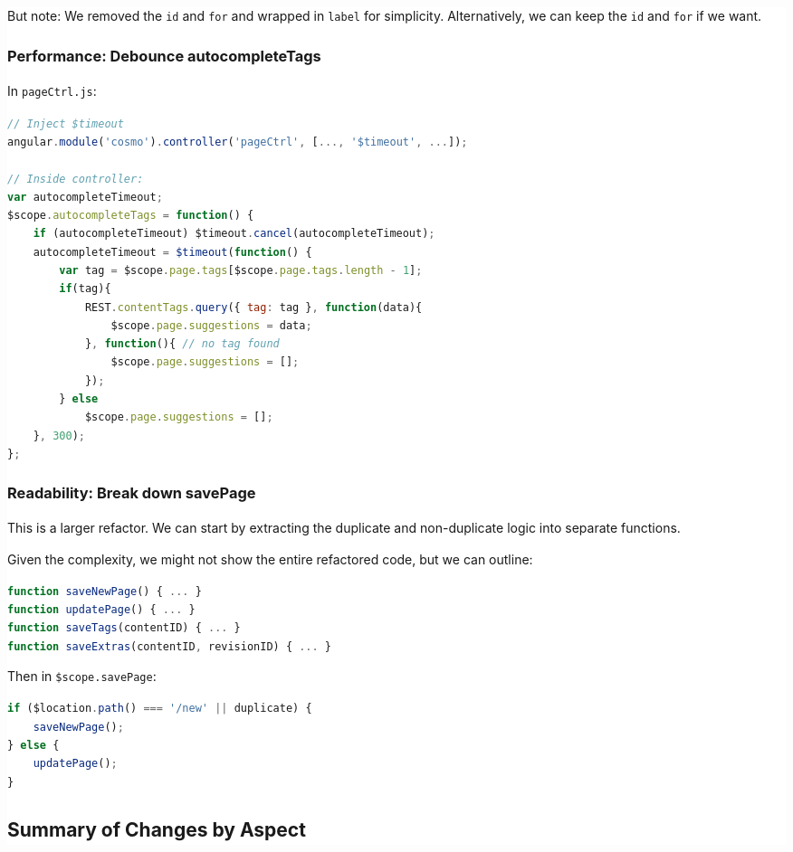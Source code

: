 But note: We removed the `id` and `for` and wrapped in `label` for simplicity. Alternatively, we can keep the `id` and `for` if we want.

### Performance: Debounce autocompleteTags

In `pageCtrl.js`:

```js
// Inject $timeout
angular.module('cosmo').controller('pageCtrl', [..., '$timeout', ...]);

// Inside controller:
var autocompleteTimeout;
$scope.autocompleteTags = function() {
    if (autocompleteTimeout) $timeout.cancel(autocompleteTimeout);
    autocompleteTimeout = $timeout(function() {
        var tag = $scope.page.tags[$scope.page.tags.length - 1];
        if(tag){
            REST.contentTags.query({ tag: tag }, function(data){
                $scope.page.suggestions = data;
            }, function(){ // no tag found
                $scope.page.suggestions = [];
            });
        } else
            $scope.page.suggestions = [];
    }, 300);
};
```

### Readability: Break down savePage

This is a larger refactor. We can start by extracting the duplicate and non-duplicate logic into separate functions.

Given the complexity, we might not show the entire refactored code, but we can outline:

```js
function saveNewPage() { ... }
function updatePage() { ... }
function saveTags(contentID) { ... }
function saveExtras(contentID, revisionID) { ... }
```

Then in `$scope.savePage`:

```js
if ($location.path() === '/new' || duplicate) {
    saveNewPage();
} else {
    updatePage();
}
```

## Summary of Changes by Aspect
